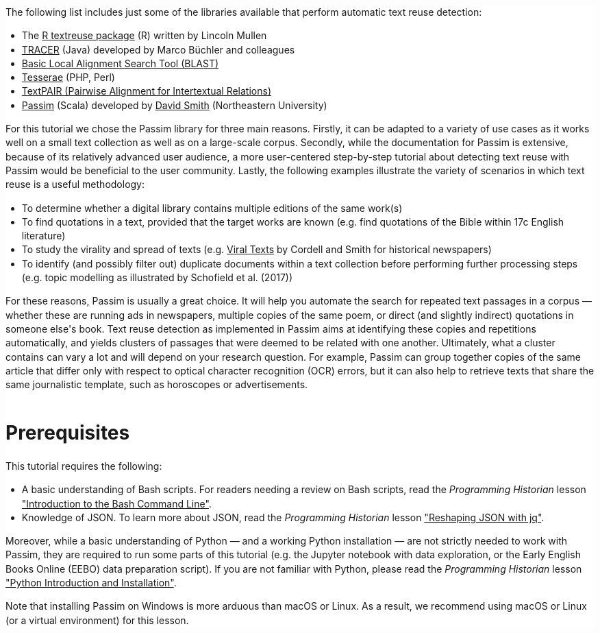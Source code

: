 The following list includes just some of the libraries available that perform automatic text reuse detection:

- The [R textreuse package](https://docs.ropensci.org/textreuse/) (R) written by Lincoln Mullen
- [TRACER](https://www.etrap.eu/research/tracer/) (Java) developed by Marco Büchler and colleagues
- [Basic Local Alignment Search Tool (BLAST)](https://blast.ncbi.nlm.nih.gov/Blast.cgi)
- [Tesserae](https://github.com/tesserae/tesserae) (PHP, Perl)
- [TextPAIR (Pairwise Alignment for Intertextual Relations)](https://github.com/ARTFL-Project/text-pair)
- [Passim](https://github.com/dasmiq/Passim) (Scala) developed by [David Smith](http://www.ccs.neu.edu/home/dasmith/
  ) (Northeastern University)

For this tutorial we chose the Passim library for three main reasons. Firstly, it can be adapted to a variety of use cases as it works well on a small text collection as well as on a large-scale corpus. Secondly, while the documentation for Passim is extensive, because of its relatively advanced user audience, a more user-centered step-by-step tutorial about detecting text reuse with Passim would be beneficial to the user community. Lastly, the following examples illustrate the variety of scenarios in which text reuse is a useful methodology:

- To determine whether a digital library contains multiple editions of the same work(s)
- To find quotations in a text, provided that the target works are known (e.g. find quotations of the Bible within 17c English literature)  
- To study the virality and spread of texts (e.g. [Viral Texts](https://viraltexts.org/) by Cordell and Smith for historical newspapers)
- To identify (and possibly filter out) duplicate documents within a text collection before performing further processing steps (e.g. topic modelling as illustrated by Schofield et al. (2017))

For these reasons, Passim is usually a great choice. It will help you automate the search for repeated text passages in a corpus — whether these are running ads in newspapers, multiple copies of the same poem, or direct (and slightly indirect) quotations in someone else's book.
Text reuse detection as implemented in Passim aims at identifying these copies and repetitions automatically, and yields clusters of passages that were deemed to be related with one another. Ultimately, what a cluster contains can vary a lot and will depend on your research question. For example, Passim can group together copies of the same article that differ only with respect to optical character recognition (OCR) errors, but it can also help to retrieve texts that share the same journalistic template, such as horoscopes or advertisements.

# Prerequisites

This tutorial requires the following:
- A basic understanding of Bash scripts. For readers needing a review on Bash scripts, read the *Programming Historian* lesson ["Introduction to the Bash Command Line"](/en/lessons/intro-to-bash).
- Knowledge of JSON. To learn more about JSON, read the *Programming Historian* lesson ["Reshaping JSON with jq"](/en/lessons/json-and-jq).

Moreover, while a basic understanding of Python — and a working Python installation — are not strictly needed to work with Passim, they are required to run some parts of this tutorial (e.g. the Jupyter notebook with data exploration, or the Early English Books Online (EEBO) data preparation script). If you are not familiar with Python, please read the *Programming Historian* lesson ["Python Introduction and Installation"](/en/lessons/introduction-and-installation).   

Note that installing Passim on Windows is more arduous than macOS or Linux. As a result, we recommend using macOS or Linux (or a virtual environment) for this lesson.
